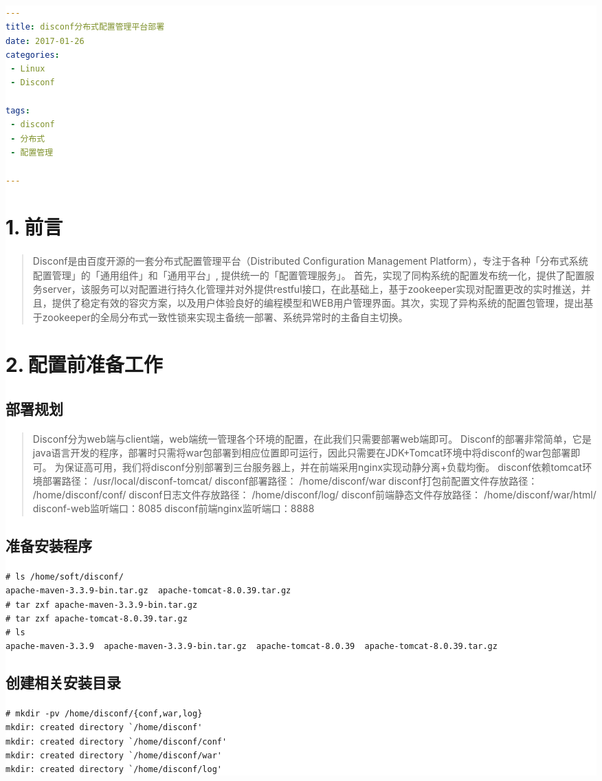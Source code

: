 ```yaml
---
title: disconf分布式配置管理平台部署
date: 2017-01-26
categories: 
 - Linux
 - Disconf

tags: 
 - disconf
 - 分布式
 - 配置管理

---
```

**1. 前言**
======
>Disconf是由百度开源的一套分布式配置管理平台（Distributed Configuration Management Platform），专注于各种「分布式系统配置管理」的「通用组件」和「通用平台」, 提供统一的「配置管理服务」。
首先，实现了同构系统的配置发布统一化，提供了配置服务server，该服务可以对配置进行持久化管理并对外提供restful接口，在此基础上，基于zookeeper实现对配置更改的实时推送，并且，提供了稳定有效的容灾方案，以及用户体验良好的编程模型和WEB用户管理界面。其次，实现了异构系统的配置包管理，提出基于zookeeper的全局分布式一致性锁来实现主备统一部署、系统异常时的主备自主切换。

**2. 配置前准备工作**
======
**部署规划**
------
>Disconf分为web端与client端，web端统一管理各个环境的配置，在此我们只需要部署web端即可。
Disconf的部署非常简单，它是java语言开发的程序，部署时只需将war包部署到相应位置即可运行，因此只需要在JDK+Tomcat环境中将disconf的war包部署即可。
为保证高可用，我们将disconf分别部署到三台服务器上，并在前端采用nginx实现动静分离+负载均衡。
disconf依赖tomcat环境部署路径：
/usr/local/disconf-tomcat/
disconf部署路径：
/home/disconf/war
disconf打包前配置文件存放路径：
/home/disconf/conf/
disconf日志文件存放路径：
/home/disconf/log/
disconf前端静态文件存放路径：
/home/disconf/war/html/
disconf-web监听端口：8085
disconf前端nginx监听端口：8888





**准备安装程序**
------
```
# ls /home/soft/disconf/
apache-maven-3.3.9-bin.tar.gz  apache-tomcat-8.0.39.tar.gz
# tar zxf apache-maven-3.3.9-bin.tar.gz
# tar zxf apache-tomcat-8.0.39.tar.gz
# ls
apache-maven-3.3.9  apache-maven-3.3.9-bin.tar.gz  apache-tomcat-8.0.39  apache-tomcat-8.0.39.tar.gz
```
**创建相关安装目录**
------
```
# mkdir -pv /home/disconf/{conf,war,log}
mkdir: created directory `/home/disconf'
mkdir: created directory `/home/disconf/conf'
mkdir: created directory `/home/disconf/war'
mkdir: created directory `/home/disconf/log'
```